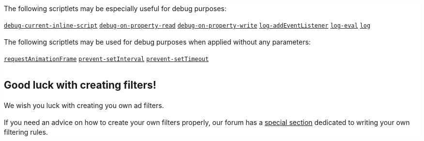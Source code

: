 The following scriptlets may be especially useful for debug purposes:

[`debug-current-inline-script`](https://github.com/AdguardTeam/Scriptlets/blob/master/wiki/about-scriptlets.md#debug-current-inline-script)
[`debug-on-property-read`](https://github.com/AdguardTeam/Scriptlets/blob/master/wiki/about-scriptlets.md#debug-on-property-read)
[`debug-on-property-write`](https://github.com/AdguardTeam/Scriptlets/blob/master/wiki/about-scriptlets.md#abort-on-property-write)
[`log-addEventListener`](https://github.com/AdguardTeam/Scriptlets/blob/master/wiki/about-scriptlets.md#log-addEventListener)
[`log-eval`](https://github.com/AdguardTeam/Scriptlets/blob/master/wiki/about-scriptlets.md#log-eval)
[`log`](https://github.com/AdguardTeam/Scriptlets/blob/master/wiki/about-scriptlets.md#log)

The following scriptlets may be used for debug purposes when applied without any parameters:

[`requestAnimationFrame`](https://github.com/AdguardTeam/Scriptlets/blob/master/wiki/about-scriptlets.md#prevent-requestanimationframe)
[`prevent-setInterval`](https://github.com/AdguardTeam/Scriptlets/blob/master/wiki/about-scriptlets.md#prevent-setinterval)
[`prevent-setTimeout`](https://github.com/AdguardTeam/Scriptlets/blob/master/wiki/about-scriptlets.md#prevent-settimeout)


<a id="good-luck"></a>
## Good luck with creating filters!

We wish you luck with creating you own ad filters.

If you need an advice on how to create your own filters properly, our forum has a [special section](https://forum.adguard.com/index.php?forums/69/) dedicated to writing your own filtering rules.
